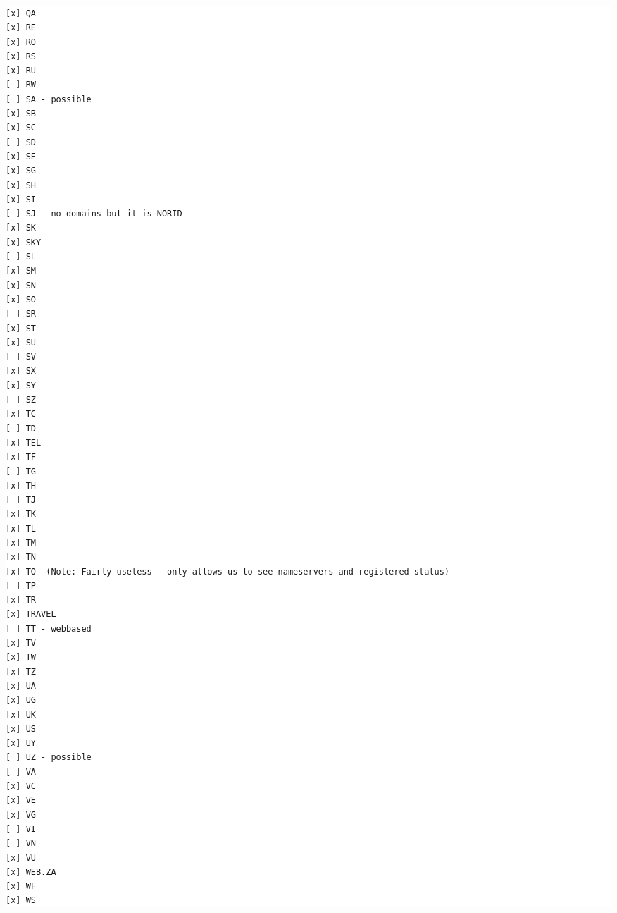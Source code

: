 ```
[x] QA
[x] RE
[x] RO
[x] RS
[x] RU
[ ] RW
[ ] SA - possible
[x] SB
[x] SC
[ ] SD
[x] SE
[x] SG
[x] SH
[x] SI
[ ] SJ - no domains but it is NORID
[x] SK
[x] SKY
[ ] SL
[x] SM
[x] SN
[x] SO
[ ] SR
[x] ST
[x] SU
[ ] SV
[x] SX
[x] SY
[ ] SZ
[x] TC
[ ] TD
[x] TEL
[x] TF
[ ] TG
[x] TH
[ ] TJ
[x] TK
[x] TL
[x] TM
[x] TN
[x] TO  (Note: Fairly useless - only allows us to see nameservers and registered status)
[ ] TP
[x] TR
[x] TRAVEL
[ ] TT - webbased
[x] TV
[x] TW
[x] TZ
[x] UA
[x] UG
[x] UK
[x] US
[x] UY
[ ] UZ - possible
[ ] VA
[x] VC
[x] VE
[x] VG
[ ] VI
[ ] VN
[x] VU
[x] WEB.ZA
[x] WF
[x] WS
```